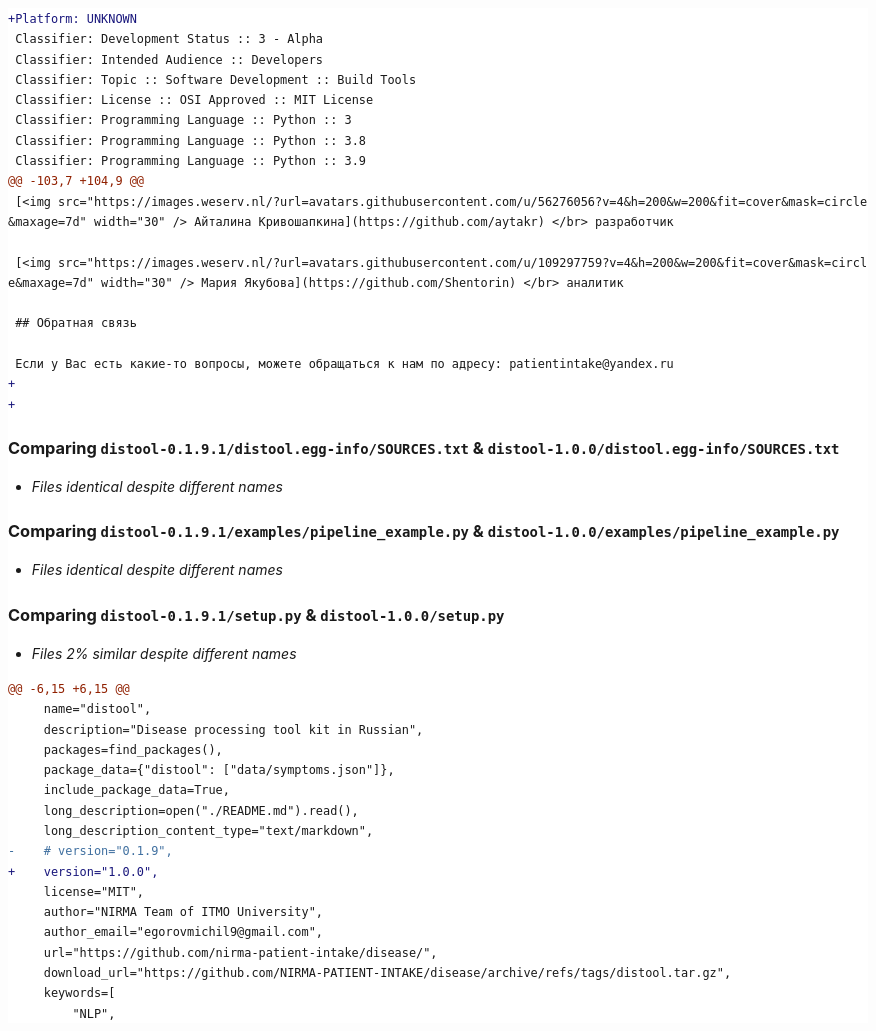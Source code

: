 ```diff
+Platform: UNKNOWN
 Classifier: Development Status :: 3 - Alpha
 Classifier: Intended Audience :: Developers
 Classifier: Topic :: Software Development :: Build Tools
 Classifier: License :: OSI Approved :: MIT License
 Classifier: Programming Language :: Python :: 3
 Classifier: Programming Language :: Python :: 3.8
 Classifier: Programming Language :: Python :: 3.9
@@ -103,7 +104,9 @@
 [<img src="https://images.weserv.nl/?url=avatars.githubusercontent.com/u/56276056?v=4&h=200&w=200&fit=cover&mask=circle&maxage=7d" width="30" /> Айталина Кривошапкина](https://github.com/aytakr) </br> разработчик
 
 [<img src="https://images.weserv.nl/?url=avatars.githubusercontent.com/u/109297759?v=4&h=200&w=200&fit=cover&mask=circle&maxage=7d" width="30" /> Мария Якубова](https://github.com/Shentorin) </br> аналитик
 
 ## Обратная связь
 
 Если у Вас есть какие-то вопросы, можете обращаться к нам по адресу: patientintake@yandex.ru
+
+
```

### Comparing `distool-0.1.9.1/distool.egg-info/SOURCES.txt` & `distool-1.0.0/distool.egg-info/SOURCES.txt`

 * *Files identical despite different names*

### Comparing `distool-0.1.9.1/examples/pipeline_example.py` & `distool-1.0.0/examples/pipeline_example.py`

 * *Files identical despite different names*

### Comparing `distool-0.1.9.1/setup.py` & `distool-1.0.0/setup.py`

 * *Files 2% similar despite different names*

```diff
@@ -6,15 +6,15 @@
     name="distool",
     description="Disease processing tool kit in Russian",
     packages=find_packages(),
     package_data={"distool": ["data/symptoms.json"]},
     include_package_data=True,
     long_description=open("./README.md").read(),
     long_description_content_type="text/markdown",
-    # version="0.1.9",
+    version="1.0.0",
     license="MIT",
     author="NIRMA Team of ITMO University",
     author_email="egorovmichil9@gmail.com",
     url="https://github.com/nirma-patient-intake/disease/",
     download_url="https://github.com/NIRMA-PATIENT-INTAKE/disease/archive/refs/tags/distool.tar.gz",
     keywords=[
         "NLP",
```

